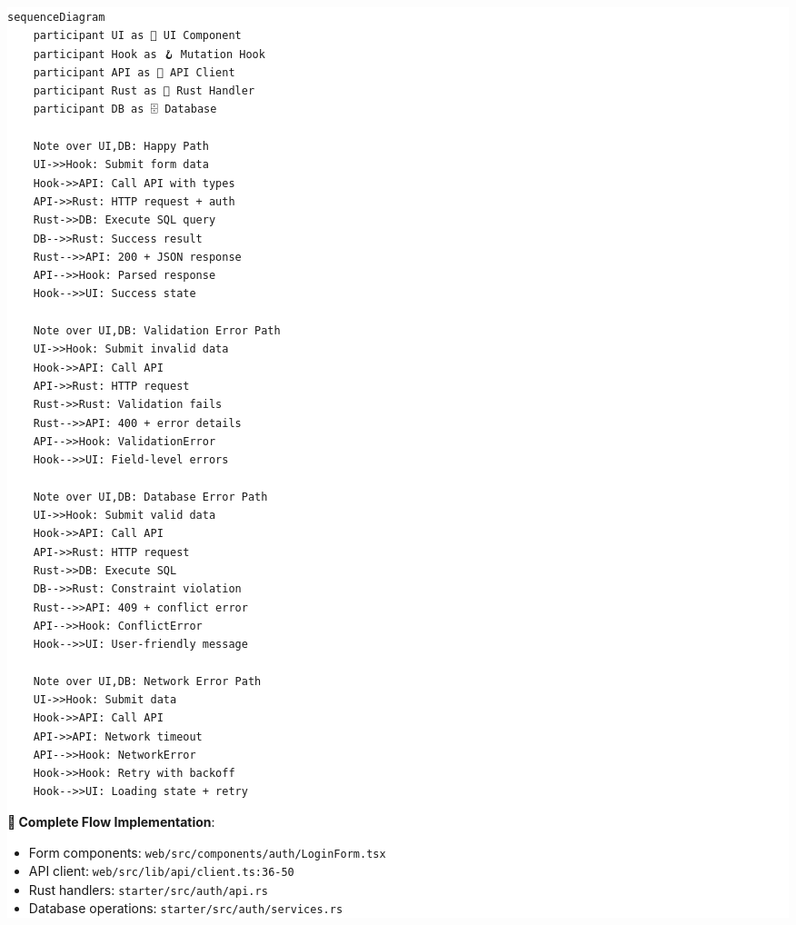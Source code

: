 ```mermaid
sequenceDiagram
    participant UI as 🎨 UI Component
    participant Hook as 🪝 Mutation Hook
    participant API as 📡 API Client
    participant Rust as 🦀 Rust Handler
    participant DB as 🗄️ Database
    
    Note over UI,DB: Happy Path
    UI->>Hook: Submit form data
    Hook->>API: Call API with types
    API->>Rust: HTTP request + auth
    Rust->>DB: Execute SQL query
    DB-->>Rust: Success result
    Rust-->>API: 200 + JSON response
    API-->>Hook: Parsed response
    Hook-->>UI: Success state
    
    Note over UI,DB: Validation Error Path
    UI->>Hook: Submit invalid data
    Hook->>API: Call API
    API->>Rust: HTTP request
    Rust->>Rust: Validation fails
    Rust-->>API: 400 + error details
    API-->>Hook: ValidationError
    Hook-->>UI: Field-level errors
    
    Note over UI,DB: Database Error Path
    UI->>Hook: Submit valid data
    Hook->>API: Call API
    API->>Rust: HTTP request
    Rust->>DB: Execute SQL
    DB-->>Rust: Constraint violation
    Rust-->>API: 409 + conflict error
    API-->>Hook: ConflictError
    Hook-->>UI: User-friendly message
    
    Note over UI,DB: Network Error Path
    UI->>Hook: Submit data
    Hook->>API: Call API
    API->>API: Network timeout
    API-->>Hook: NetworkError
    Hook->>Hook: Retry with backoff
    Hook-->>UI: Loading state + retry
```

**📁 Complete Flow Implementation**:
- Form components: `web/src/components/auth/LoginForm.tsx`
- API client: `web/src/lib/api/client.ts:36-50`
- Rust handlers: `starter/src/auth/api.rs`
- Database operations: `starter/src/auth/services.rs`
